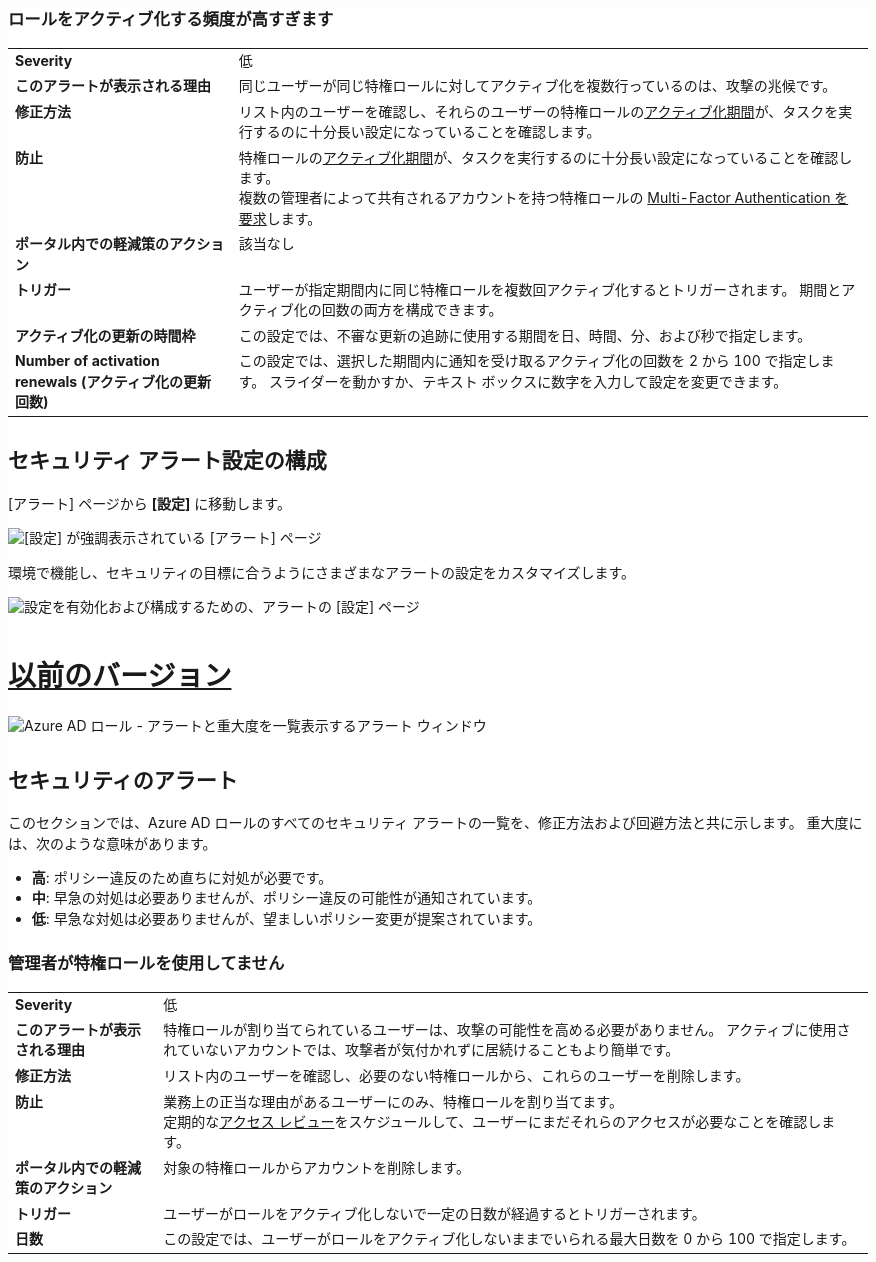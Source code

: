 ### <a name="roles-are-being-activated-too-frequently"></a>ロールをアクティブ化する頻度が高すぎます

| | |
| --- | --- |
| **Severity** | 低 |
| **このアラートが表示される理由** | 同じユーザーが同じ特権ロールに対してアクティブ化を複数行っているのは、攻撃の兆候です。 |
| **修正方法** | リスト内のユーザーを確認し、それらのユーザーの特権ロールの[アクティブ化期間](pim-how-to-change-default-settings.md)が、タスクを実行するのに十分長い設定になっていることを確認します。 |
| **防止** | 特権ロールの[アクティブ化期間](pim-how-to-change-default-settings.md)が、タスクを実行するのに十分長い設定になっていることを確認します。</br>複数の管理者によって共有されるアカウントを持つ特権ロールの [Multi-Factor Authentication を要求](pim-how-to-change-default-settings.md)します。 |
| **ポータル内での軽減策のアクション** | 該当なし |
| **トリガー** | ユーザーが指定期間内に同じ特権ロールを複数回アクティブ化するとトリガーされます。 期間とアクティブ化の回数の両方を構成できます。 |
| **アクティブ化の更新の時間枠** | この設定では、不審な更新の追跡に使用する期間を日、時間、分、および秒で指定します。 |
| **Number of activation renewals (アクティブ化の更新回数)** | この設定では、選択した期間内に通知を受け取るアクティブ化の回数を 2 から 100 で指定します。 スライダーを動かすか、テキスト ボックスに数字を入力して設定を変更できます。 |

## <a name="configure-security-alert-settings"></a>セキュリティ アラート設定の構成

[アラート] ページから **[設定]** に移動します。

![[設定] が強調表示されている [アラート] ページ](media/pim-how-to-configure-security-alerts/alert-settings.png)

環境で機能し、セキュリティの目標に合うようにさまざまなアラートの設定をカスタマイズします。

![設定を有効化および構成するための、アラートの [設定] ページ](media/pim-resource-roles-configure-alerts/rbac-alert-settings.png)

# <a name="previous-version"></a>[以前のバージョン](#tab/previous)

![Azure AD ロール - アラートと重大度を一覧表示するアラート ウィンドウ](./media/pim-how-to-configure-security-alerts/pim-directory-alerts.png)

## <a name="security-alerts"></a>セキュリティのアラート

このセクションでは、Azure AD ロールのすべてのセキュリティ アラートの一覧を、修正方法および回避方法と共に示します。 重大度には、次のような意味があります。

- **高**: ポリシー違反のため直ちに対処が必要です。
- **中**: 早急の対処は必要ありませんが、ポリシー違反の可能性が通知されています。
- **低**: 早急な対処は必要ありませんが、望ましいポリシー変更が提案されています。

### <a name="administrators-arent-using-their-privileged-roles"></a>管理者が特権ロールを使用してません

| | |
| --- | --- |
| **Severity** | 低 |
| **このアラートが表示される理由** | 特権ロールが割り当てられているユーザーは、攻撃の可能性を高める必要がありません。 アクティブに使用されていないアカウントでは、攻撃者が気付かれずに居続けることもより簡単です。 |
| **修正方法** | リスト内のユーザーを確認し、必要のない特権ロールから、これらのユーザーを削除します。 |
| **防止** | 業務上の正当な理由があるユーザーにのみ、特権ロールを割り当てます。 </br>定期的な[アクセス レビュー](pim-how-to-start-security-review.md)をスケジュールして、ユーザーにまだそれらのアクセスが必要なことを確認します。 |
| **ポータル内での軽減策のアクション** | 対象の特権ロールからアカウントを削除します。 |
| **トリガー** | ユーザーがロールをアクティブ化しないで一定の日数が経過するとトリガーされます。 |
| **日数** | この設定では、ユーザーがロールをアクティブ化しないままでいられる最大日数を 0 から 100 で指定します。|

